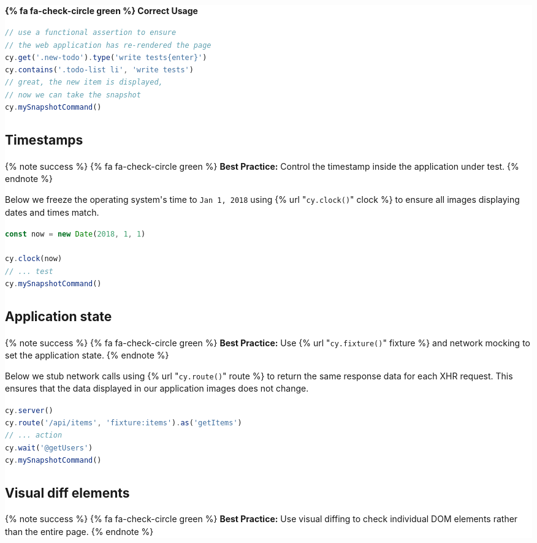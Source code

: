 **{% fa fa-check-circle green %} Correct Usage**

```js
// use a functional assertion to ensure
// the web application has re-rendered the page
cy.get('.new-todo').type('write tests{enter}')
cy.contains('.todo-list li', 'write tests')
// great, the new item is displayed,
// now we can take the snapshot
cy.mySnapshotCommand()
```

## Timestamps

{% note success %}
{% fa fa-check-circle green %} **Best Practice:** Control the timestamp inside the application under test.
{% endnote %}

Below we freeze the operating system's time to `Jan 1, 2018` using {% url "`cy.clock()`" clock %} to ensure all images displaying dates and times match.

```js
const now = new Date(2018, 1, 1)

cy.clock(now)
// ... test
cy.mySnapshotCommand()
```

## Application state

{% note success %}
{% fa fa-check-circle green %} **Best Practice:** Use {% url "`cy.fixture()`" fixture %} and network mocking to set the application state.
{% endnote %}

Below we stub network calls using {% url "`cy.route()`" route %} to return the same response data for each XHR request. This ensures that the data displayed in our application images does not change.

```js
cy.server()
cy.route('/api/items', 'fixture:items').as('getItems')
// ... action
cy.wait('@getUsers')
cy.mySnapshotCommand()
```

## Visual diff elements

{% note success %}
{% fa fa-check-circle green %} **Best Practice:** Use visual diffing to check individual DOM elements rather than the entire page.
{% endnote %}
